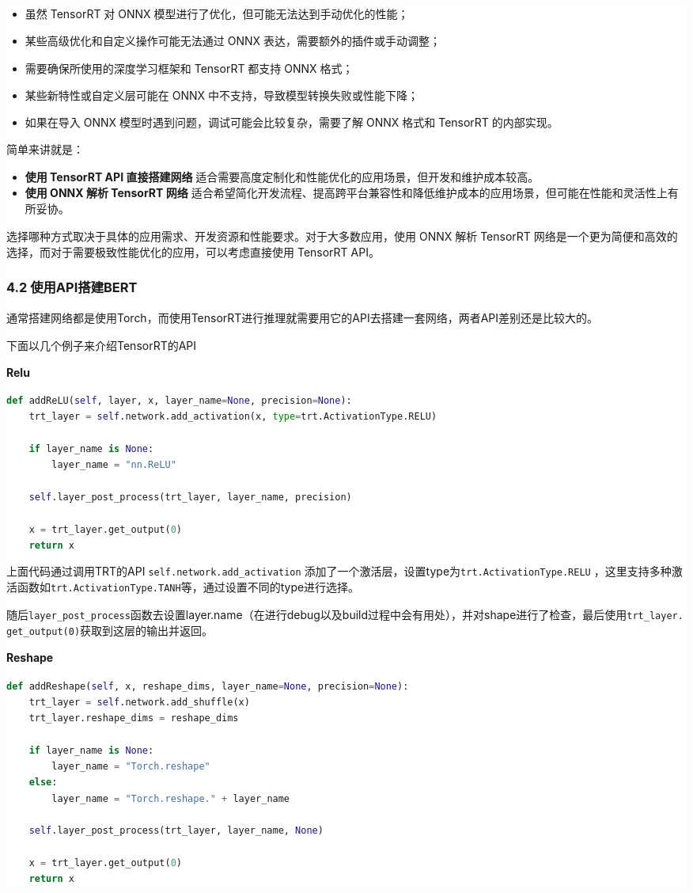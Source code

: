 - 虽然 TensorRT 对 ONNX 模型进行了优化，但可能无法达到手动优化的性能；
- 某些高级优化和自定义操作可能无法通过 ONNX 表达，需要额外的插件或手动调整；

- 需要确保所使用的深度学习框架和 TensorRT 都支持 ONNX 格式；
- 某些新特性或自定义层可能在 ONNX 中不支持，导致模型转换失败或性能下降；

- 如果在导入 ONNX 模型时遇到问题，调试可能会比较复杂，需要了解 ONNX 格式和 TensorRT 的内部实现。

简单来讲就是：

- **使用 TensorRT API 直接搭建网络** 适合需要高度定制化和性能优化的应用场景，但开发和维护成本较高。
- **使用 ONNX 解析 TensorRT 网络** 适合希望简化开发流程、提高跨平台兼容性和降低维护成本的应用场景，但可能在性能和灵活性上有所妥协。

选择哪种方式取决于具体的应用需求、开发资源和性能要求。对于大多数应用，使用 ONNX 解析 TensorRT 网络是一个更为简便和高效的选择，而对于需要极致性能优化的应用，可以考虑直接使用 TensorRT API。

### 4.2 使用API搭建BERT

通常搭建网络都是使用Torch，而使用TensorRT进行推理就需要用它的API去搭建一套网络，两者API差别还是比较大的。

下面以几个例子来介绍TensorRT的API

**Relu**

```python
def addReLU(self, layer, x, layer_name=None, precision=None):
    trt_layer = self.network.add_activation(x, type=trt.ActivationType.RELU)

    if layer_name is None:
        layer_name = "nn.ReLU"

    self.layer_post_process(trt_layer, layer_name, precision)

    x = trt_layer.get_output(0)
    return x
```

上面代码通过调用TRT的API `self.network.add_activation` 添加了一个激活层，设置type为`trt.ActivationType.RELU` ，这里支持多种激活函数如`trt.ActivationType.TANH`等，通过设置不同的type进行选择。

随后`layer_post_process`函数去设置layer.name（在进行debug以及build过程中会有用处），并对shape进行了检查，最后使用`trt_layer.get_output(0)`获取到这层的输出并返回。

**Reshape**

```python
def addReshape(self, x, reshape_dims, layer_name=None, precision=None):
    trt_layer = self.network.add_shuffle(x)
    trt_layer.reshape_dims = reshape_dims

    if layer_name is None:
        layer_name = "Torch.reshape"
    else:
        layer_name = "Torch.reshape." + layer_name

    self.layer_post_process(trt_layer, layer_name, None)

    x = trt_layer.get_output(0)
    return x
```
